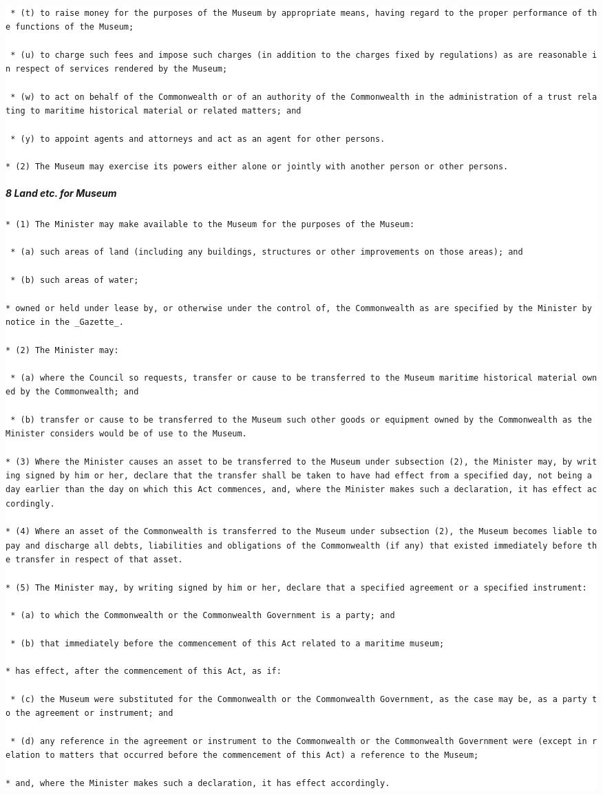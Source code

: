      * (t) to raise money for the purposes of the Museum by appropriate means, having regard to the proper performance of the functions of the Museum;

     * (u) to charge such fees and impose such charges (in addition to the charges fixed by regulations) as are reasonable in respect of services rendered by the Museum;

     * (w) to act on behalf of the Commonwealth or of an authority of the Commonwealth in the administration of a trust relating to maritime historical material or related matters; and

     * (y) to appoint agents and attorneys and act as an agent for other persons.

    * (2) The Museum may exercise its powers either alone or jointly with another person or other persons.

##### 8  Land etc. for Museum

    * (1) The Minister may make available to the Museum for the purposes of the Museum:

     * (a) such areas of land (including any buildings, structures or other improvements on those areas); and

     * (b) such areas of water;

    * owned or held under lease by, or otherwise under the control of, the Commonwealth as are specified by the Minister by notice in the _Gazette_.

    * (2) The Minister may:

     * (a) where the Council so requests, transfer or cause to be transferred to the Museum maritime historical material owned by the Commonwealth; and

     * (b) transfer or cause to be transferred to the Museum such other goods or equipment owned by the Commonwealth as the Minister considers would be of use to the Museum.

    * (3) Where the Minister causes an asset to be transferred to the Museum under subsection (2), the Minister may, by writing signed by him or her, declare that the transfer shall be taken to have had effect from a specified day, not being a day earlier than the day on which this Act commences, and, where the Minister makes such a declaration, it has effect accordingly.

    * (4) Where an asset of the Commonwealth is transferred to the Museum under subsection (2), the Museum becomes liable to pay and discharge all debts, liabilities and obligations of the Commonwealth (if any) that existed immediately before the transfer in respect of that asset.

    * (5) The Minister may, by writing signed by him or her, declare that a specified agreement or a specified instrument:

     * (a) to which the Commonwealth or the Commonwealth Government is a party; and

     * (b) that immediately before the commencement of this Act related to a maritime museum;

    * has effect, after the commencement of this Act, as if:

     * (c) the Museum were substituted for the Commonwealth or the Commonwealth Government, as the case may be, as a party to the agreement or instrument; and

     * (d) any reference in the agreement or instrument to the Commonwealth or the Commonwealth Government were (except in relation to matters that occurred before the commencement of this Act) a reference to the Museum;

    * and, where the Minister makes such a declaration, it has effect accordingly.
